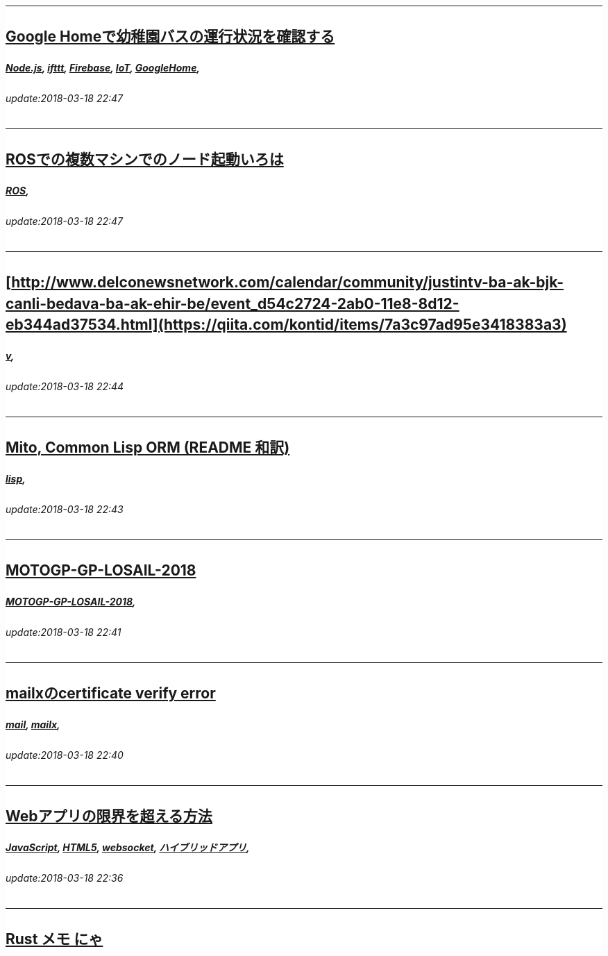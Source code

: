 
---
## [Google Homeで幼稚園バスの運行状況を確認する](https://qiita.com/hideo-works/items/3f2b77b02146b75b17d5)
##### [Node.js](https://qiita.com/tags/Node.js), [ifttt](https://qiita.com/tags/ifttt), [Firebase](https://qiita.com/tags/Firebase), [IoT](https://qiita.com/tags/IoT), [GoogleHome](https://qiita.com/tags/GoogleHome), 
###### update:2018-03-18 22:47
---
## [ROSでの複数マシンでのノード起動いろは](https://qiita.com/shino_312/items/c44955a24dbbdfc69da3)
##### [ROS](https://qiita.com/tags/ROS), 
###### update:2018-03-18 22:47
---
## [http://www.delconewsnetwork.com/calendar/community/justintv-ba-ak-bjk-canli-bedava-ba-ak-ehir-be/event_d54c2724-2ab0-11e8-8d12-eb344ad37534.html](https://qiita.com/kontid/items/7a3c97ad95e3418383a3)
##### [v](https://qiita.com/tags/v), 
###### update:2018-03-18 22:44
---
## [Mito, Common Lisp ORM  (README 和訳)](https://qiita.com/tcool/items/5741ab30ddf86696e061)
##### [lisp](https://qiita.com/tags/lisp), 
###### update:2018-03-18 22:43
---
## [MOTOGP-GP-LOSAIL-2018](https://qiita.com/sfddf6567/items/6232cb05b049fb60f92a)
##### [MOTOGP-GP-LOSAIL-2018](https://qiita.com/tags/MOTOGP-GP-LOSAIL-2018), 
###### update:2018-03-18 22:41
---
## [mailxのcertificate verify error](https://qiita.com/yktsr/items/8a02fd57f398e124ce02)
##### [mail](https://qiita.com/tags/mail), [mailx](https://qiita.com/tags/mailx), 
###### update:2018-03-18 22:40
---
## [Webアプリの限界を超える方法](https://qiita.com/tekka@github/items/1bf440ccd50bb4171886)
##### [JavaScript](https://qiita.com/tags/JavaScript), [HTML5](https://qiita.com/tags/HTML5), [websocket](https://qiita.com/tags/websocket), [ハイブリッドアプリ](https://qiita.com/tags/ハイブリッドアプリ), 
###### update:2018-03-18 22:36
---
## [Rust メモ にゃ](https://qiita.com/YooWaan/items/9c3748bc8be7e2e22db9)